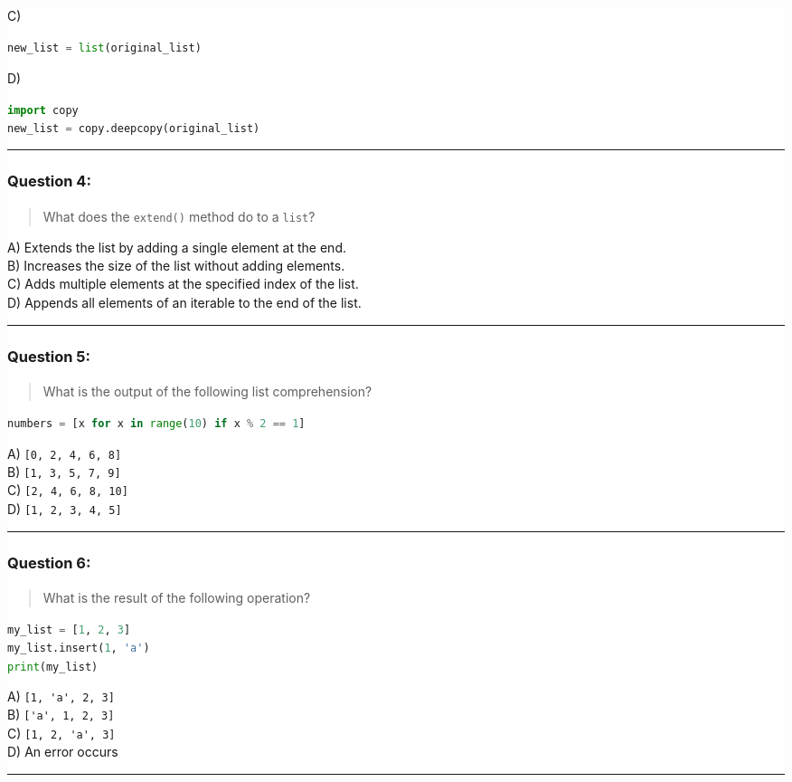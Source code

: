 C) 

```python
new_list = list(original_list)  
```

D) 
```python
import copy
new_list = copy.deepcopy(original_list)
```


---

### Question 4:
> What does the `extend()` method do to a `list`?

A) Extends the list by adding a single element at the end.  
B) Increases the size of the list without adding elements.  
C) Adds multiple elements at the specified index of the list.  
D) Appends all elements of an iterable to the end of the list.  



---

### Question 5:
> What is the output of the following list comprehension?

```python
numbers = [x for x in range(10) if x % 2 == 1]
```

A) `[0, 2, 4, 6, 8]`  
B) `[1, 3, 5, 7, 9]`  
C) `[2, 4, 6, 8, 10]`  
D) `[1, 2, 3, 4, 5]`  



---

### Question 6:
> What is the result of the following operation?

```python
my_list = [1, 2, 3]
my_list.insert(1, 'a')
print(my_list)
```

A) `[1, 'a', 2, 3]`  
B) `['a', 1, 2, 3]`  
C) `[1, 2, 'a', 3]`  
D) An error occurs  



---